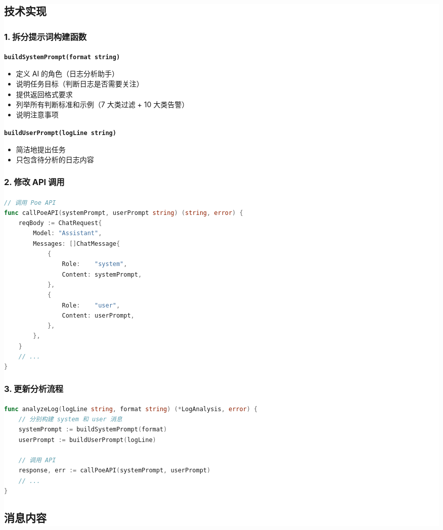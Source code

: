 ## 技术实现

### 1. 拆分提示词构建函数

**`buildSystemPrompt(format string)`**
- 定义 AI 的角色（日志分析助手）
- 说明任务目标（判断日志是否需要关注）
- 提供返回格式要求
- 列举所有判断标准和示例（7 大类过滤 + 10 大类告警）
- 说明注意事项

**`buildUserPrompt(logLine string)`**
- 简洁地提出任务
- 只包含待分析的日志内容

### 2. 修改 API 调用

```go
// 调用 Poe API
func callPoeAPI(systemPrompt, userPrompt string) (string, error) {
    reqBody := ChatRequest{
        Model: "Assistant",
        Messages: []ChatMessage{
            {
                Role:    "system",
                Content: systemPrompt,
            },
            {
                Role:    "user",
                Content: userPrompt,
            },
        },
    }
    // ...
}
```

### 3. 更新分析流程

```go
func analyzeLog(logLine string, format string) (*LogAnalysis, error) {
    // 分别构建 system 和 user 消息
    systemPrompt := buildSystemPrompt(format)
    userPrompt := buildUserPrompt(logLine)
    
    // 调用 API
    response, err := callPoeAPI(systemPrompt, userPrompt)
    // ...
}
```

## 消息内容
